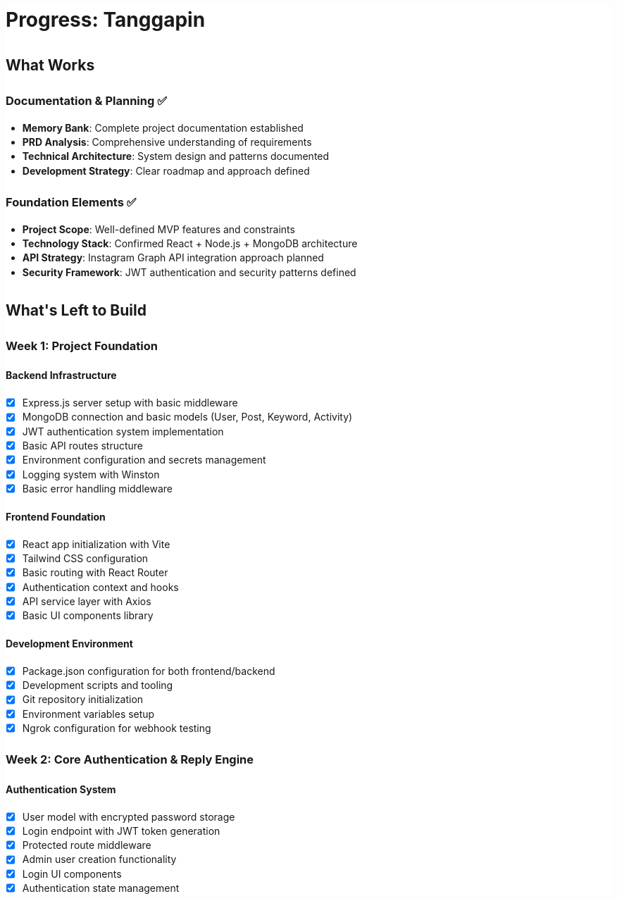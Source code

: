 # Progress: Tanggapin

## What Works

### Documentation & Planning ✅
- **Memory Bank**: Complete project documentation established
- **PRD Analysis**: Comprehensive understanding of requirements
- **Technical Architecture**: System design and patterns documented
- **Development Strategy**: Clear roadmap and approach defined

### Foundation Elements ✅
- **Project Scope**: Well-defined MVP features and constraints
- **Technology Stack**: Confirmed React + Node.js + MongoDB architecture
- **API Strategy**: Instagram Graph API integration approach planned
- **Security Framework**: JWT authentication and security patterns defined

## What's Left to Build

### Week 1: Project Foundation
#### Backend Infrastructure
- [x] Express.js server setup with basic middleware
- [x] MongoDB connection and basic models (User, Post, Keyword, Activity)
- [x] JWT authentication system implementation
- [x] Basic API routes structure
- [x] Environment configuration and secrets management
- [x] Logging system with Winston
- [x] Basic error handling middleware

#### Frontend Foundation
- [x] React app initialization with Vite
- [x] Tailwind CSS configuration
- [x] Basic routing with React Router
- [x] Authentication context and hooks
- [x] API service layer with Axios
- [x] Basic UI components library

#### Development Environment
- [x] Package.json configuration for both frontend/backend
- [x] Development scripts and tooling
- [x] Git repository initialization
- [x] Environment variables setup
- [x] Ngrok configuration for webhook testing

### Week 2: Core Authentication & Reply Engine
#### Authentication System
- [x] User model with encrypted password storage
- [x] Login endpoint with JWT token generation
- [x] Protected route middleware
- [x] Admin user creation functionality
- [x] Login UI components
- [x] Authentication state management

